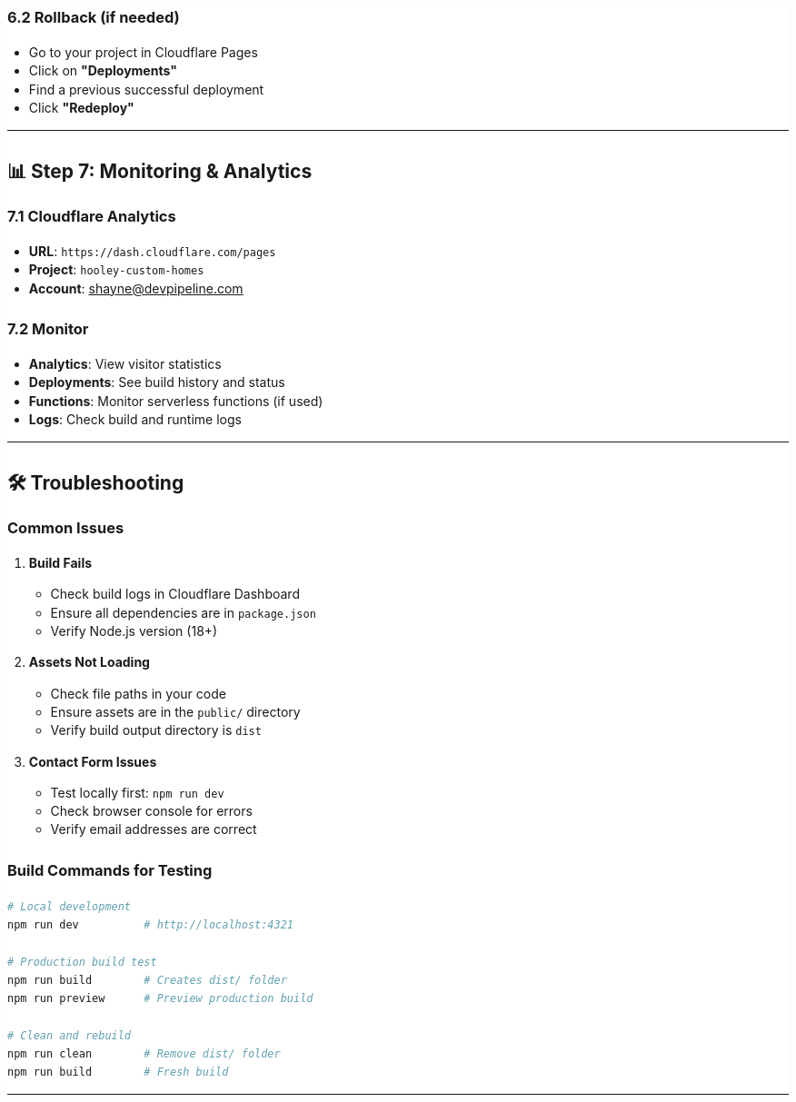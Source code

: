 ### 6.2 Rollback (if needed)
- Go to your project in Cloudflare Pages
- Click on **"Deployments"**
- Find a previous successful deployment
- Click **"Redeploy"**

---

## 📊 Step 7: Monitoring & Analytics

### 7.1 Cloudflare Analytics
- **URL**: `https://dash.cloudflare.com/pages`
- **Project**: `hooley-custom-homes`
- **Account**: shayne@devpipeline.com

### 7.2 Monitor
- **Analytics**: View visitor statistics
- **Deployments**: See build history and status
- **Functions**: Monitor serverless functions (if used)
- **Logs**: Check build and runtime logs

---

## 🛠️ Troubleshooting

### Common Issues

1. **Build Fails**
   - Check build logs in Cloudflare Dashboard
   - Ensure all dependencies are in `package.json`
   - Verify Node.js version (18+)

2. **Assets Not Loading**
   - Check file paths in your code
   - Ensure assets are in the `public/` directory
   - Verify build output directory is `dist`

3. **Contact Form Issues**
   - Test locally first: `npm run dev`
   - Check browser console for errors
   - Verify email addresses are correct

### Build Commands for Testing
```bash
# Local development
npm run dev          # http://localhost:4321

# Production build test
npm run build        # Creates dist/ folder
npm run preview      # Preview production build

# Clean and rebuild
npm run clean        # Remove dist/ folder
npm run build        # Fresh build
```

---